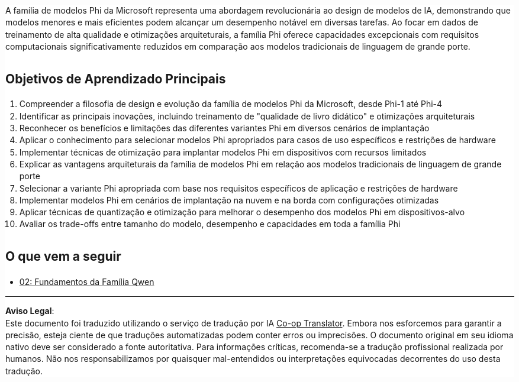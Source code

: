 A família de modelos Phi da Microsoft representa uma abordagem revolucionária ao design de modelos de IA, demonstrando que modelos menores e mais eficientes podem alcançar um desempenho notável em diversas tarefas. Ao focar em dados de treinamento de alta qualidade e otimizações arquiteturais, a família Phi oferece capacidades excepcionais com requisitos computacionais significativamente reduzidos em comparação aos modelos tradicionais de linguagem de grande porte.

## Objetivos de Aprendizado Principais

1. Compreender a filosofia de design e evolução da família de modelos Phi da Microsoft, desde Phi-1 até Phi-4
2. Identificar as principais inovações, incluindo treinamento de "qualidade de livro didático" e otimizações arquiteturais
3. Reconhecer os benefícios e limitações das diferentes variantes Phi em diversos cenários de implantação
4. Aplicar o conhecimento para selecionar modelos Phi apropriados para casos de uso específicos e restrições de hardware
5. Implementar técnicas de otimização para implantar modelos Phi em dispositivos com recursos limitados
6. Explicar as vantagens arquiteturais da família de modelos Phi em relação aos modelos tradicionais de linguagem de grande porte
7. Selecionar a variante Phi apropriada com base nos requisitos específicos de aplicação e restrições de hardware
8. Implementar modelos Phi em cenários de implantação na nuvem e na borda com configurações otimizadas
9. Aplicar técnicas de quantização e otimização para melhorar o desempenho dos modelos Phi em dispositivos-alvo
10. Avaliar os trade-offs entre tamanho do modelo, desempenho e capacidades em toda a família Phi

## O que vem a seguir

- [02: Fundamentos da Família Qwen](02.QwenFamily.md)

---

**Aviso Legal**:  
Este documento foi traduzido utilizando o serviço de tradução por IA [Co-op Translator](https://github.com/Azure/co-op-translator). Embora nos esforcemos para garantir a precisão, esteja ciente de que traduções automatizadas podem conter erros ou imprecisões. O documento original em seu idioma nativo deve ser considerado a fonte autoritativa. Para informações críticas, recomenda-se a tradução profissional realizada por humanos. Não nos responsabilizamos por quaisquer mal-entendidos ou interpretações equivocadas decorrentes do uso desta tradução.